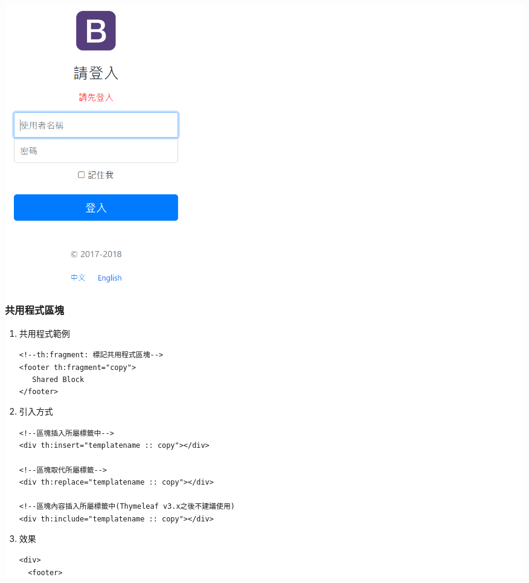    <img src="https://github.com/yuzhen0411/SpringBoot-Basic/blob/master/Pictures/SpringBoot-Basic_ReadMe_4.PNG" width="300px"/>  

### 共用程式區塊  
1. 共用程式範例  
   ```
   <!--th:fragment: 標記共用程式區塊-->
   <footer th:fragment="copy">
      Shared Block
   </footer>
   ```  
2. 引入方式
   ```
   <!--區塊插入所屬標籤中-->
   <div th:insert="templatename :: copy"></div>
   
   <!--區塊取代所屬標籤-->
   <div th:replace="templatename :: copy"></div>
   
   <!--區塊內容插入所屬標籤中(Thymeleaf v3.x之後不建議使用)
   <div th:include="templatename :: copy"></div>
   ```  
3. 效果
   ```
   <div>
     <footer>
   ```